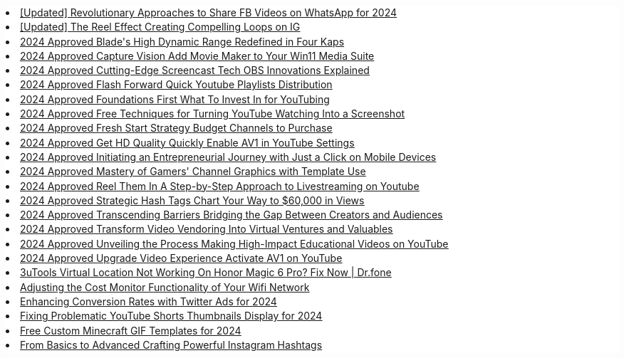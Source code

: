 <li><a href="https://facebook-video-content.techidaily.com/updated-revolutionary-approaches-to-share-fb-videos-on-whatsapp-for-2024/"><u>[Updated] Revolutionary Approaches to Share FB Videos on WhatsApp for 2024</u></a></li>
<li><a href="https://instagram-videos.techidaily.com/updated-the-reel-effect-creating-compelling-loops-on-ig/"><u>[Updated] The Reel Effect  Creating Compelling Loops on IG</u></a></li>
<li><a href="https://extra-lessons.techidaily.com/2024-approved-blades-high-dynamic-range-redefined-in-four-kaps/"><u>2024 Approved  Blade's High Dynamic Range Redefined in Four Kaps</u></a></li>
<li><a href="https://extra-resources.techidaily.com/2024-approved-capture-vision-add-movie-maker-to-your-win11-media-suite/"><u>2024 Approved  Capture Vision  Add Movie Maker to Your Win11 Media Suite</u></a></li>
<li><a href="https://desktop-recording.techidaily.com/2024-approved-cutting-edge-screencast-tech-obs-innovations-explained/"><u>2024 Approved  Cutting-Edge Screencast Tech  OBS Innovations Explained</u></a></li>
<li><a href="https://youtube-stream.techidaily.com/2024-approved-flash-forward-quick-youtube-playlists-distribution/"><u>2024 Approved  Flash Forward  Quick Youtube Playlists Distribution</u></a></li>
<li><a href="https://youtube-stream.techidaily.com/2024-approved-foundations-first-what-to-invest-in-for-youtubing/"><u>2024 Approved  Foundations First  What To Invest In for YouTubing</u></a></li>
<li><a href="https://youtube-stream.techidaily.com/2024-approved-free-techniques-for-turning-youtube-watching-into-a-screenshot/"><u>2024 Approved  Free Techniques for Turning YouTube Watching Into a Screenshot</u></a></li>
<li><a href="https://youtube-stream.techidaily.com/2024-approved-fresh-start-strategy-budget-channels-to-purchase/"><u>2024 Approved  Fresh Start Strategy  Budget Channels to Purchase</u></a></li>
<li><a href="https://youtube-stream.techidaily.com/2024-approved-get-hd-quality-quickly-enable-av1-in-youtube-settings/"><u>2024 Approved  Get HD Quality Quickly  Enable AV1 in YouTube Settings</u></a></li>
<li><a href="https://youtube-stream.techidaily.com/2024-approved-initiating-an-entrepreneurial-journey-with-just-a-click-on-mobile-devices/"><u>2024 Approved  Initiating an Entrepreneurial Journey with Just a Click on Mobile Devices</u></a></li>
<li><a href="https://youtube-stream.techidaily.com/2024-approved-mastery-of-gamers-channel-graphics-with-template-use/"><u>2024 Approved  Mastery of Gamers' Channel Graphics with Template Use</u></a></li>
<li><a href="https://youtube-stream.techidaily.com/2024-approved-reel-them-in-a-step-by-step-approach-to-livestreaming-on-youtube/"><u>2024 Approved  Reel Them In  A Step-by-Step Approach to Livestreaming on Youtube</u></a></li>
<li><a href="https://youtube-stream.techidaily.com/2024-approved-strategic-hash-tags-chart-your-way-to-60000-in-views/"><u>2024 Approved  Strategic Hash Tags  Chart Your Way to $60,000 in Views</u></a></li>
<li><a href="https://some-approaches.techidaily.com/2024-approved-transcending-barriers-bridging-the-gap-between-creators-and-audiences/"><u>2024 Approved  Transcending Barriers  Bridging the Gap Between Creators and Audiences</u></a></li>
<li><a href="https://youtube-stream.techidaily.com/2024-approved-transform-video-vendoring-into-virtual-ventures-and-valuables/"><u>2024 Approved  Transform Video Vendoring Into Virtual Ventures and Valuables</u></a></li>
<li><a href="https://youtube-stream.techidaily.com/2024-approved-unveiling-the-process-making-high-impact-educational-videos-on-youtube/"><u>2024 Approved  Unveiling the Process  Making High-Impact Educational Videos on YouTube</u></a></li>
<li><a href="https://youtube-stream.techidaily.com/2024-approved-upgrade-video-experience-activate-av1-on-youtube/"><u>2024 Approved  Upgrade Video Experience  Activate AV1 on YouTube</u></a></li>
<li><a href="https://location-fake.techidaily.com/3utools-virtual-location-not-working-on-honor-magic-6-pro-fix-now-drfone-by-drfone-virtual-android/"><u>3uTools Virtual Location Not Working On Honor Magic 6 Pro? Fix Now | Dr.fone</u></a></li>
<li><a href="https://win11.techidaily.com/adjusting-the-cost-monitor-functionality-of-your-wifi-network/"><u>Adjusting the Cost Monitor Functionality of Your Wifi Network</u></a></li>
<li><a href="https://twitter-videos.techidaily.com/enhancing-conversion-rates-with-twitter-ads-for-2024/"><u>Enhancing Conversion Rates with Twitter Ads for 2024</u></a></li>
<li><a href="https://youtube-stream.techidaily.com/fixing-problematic-youtube-shorts-thumbnails-display-for-2024/"><u>Fixing Problematic YouTube Shorts Thumbnails Display for 2024</u></a></li>
<li><a href="https://youtube-stream.techidaily.com/free-custom-minecraft-gif-templates-for-2024/"><u>Free Custom Minecraft GIF Templates for 2024</u></a></li>
<li><a href="https://instagram-video-recordings.techidaily.com/from-basics-to-advanced-crafting-powerful-instagram-hashtags/"><u>From Basics to Advanced  Crafting Powerful Instagram Hashtags</u></a></li>